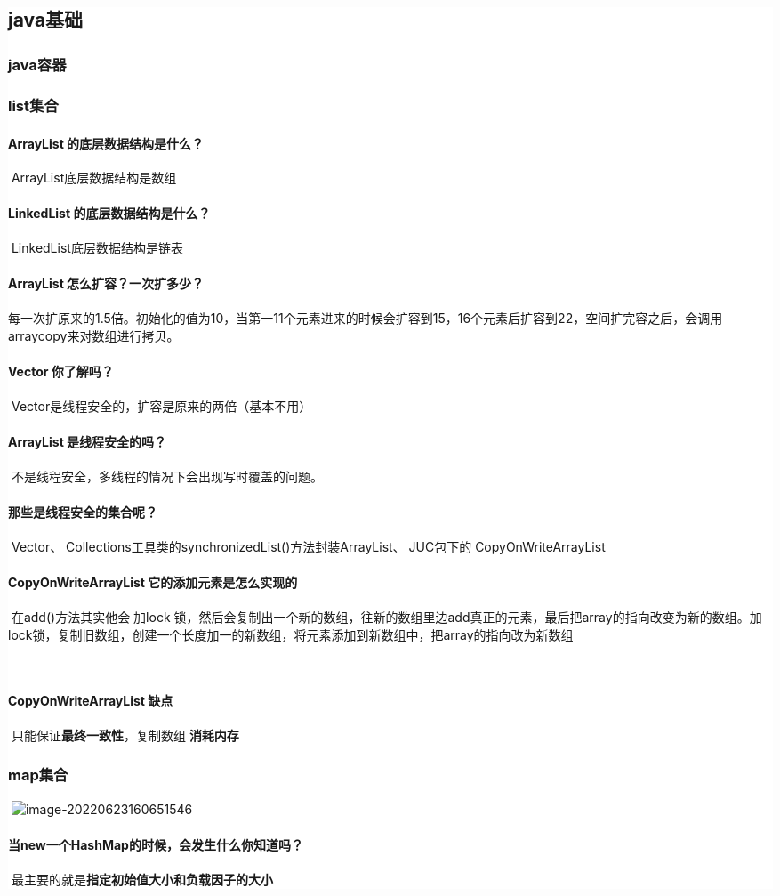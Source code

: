 # 										

## java基础

### java容器

### 	list集合

#### ArrayList 的底层数据结构是什么？

​			ArrayList底层数据结构是数组

#### LinkedList 的底层数据结构是什么？

​			LinkedList底层数据结构是链表

#### ArrayList 怎么扩容？一次扩多少？

​			每一次扩原来的1.5倍。初始化的值为10，当第一11个元素进来的时候会扩容到15，16个元素后扩容到22，空间扩完容之后，会调用arraycopy来对数组进行拷贝。

#### Vector 你了解吗？

​			Vector是线程安全的，扩容是原来的两倍（基本不用）



#### ArrayList 是线程安全的吗？

​			不是线程安全，多线程的情况下会出现写时覆盖的问题。



#### 那些是线程安全的集合呢？

​				Vector、 Collections工具类的synchronizedList()方法封装ArrayList、 JUC包下的 CopyOnWriteArrayList



#### CopyOnWriteArrayList 它的添加元素是怎么实现的

​				在add()方法其实他会 加lock 锁，然后会复制出一个新的数组，往新的数组里边add真正的元素，最后把array的指向改变为新的数组。
​				加lock锁，复制旧数组，创建一个长度加一的新数组，将元素添加到新数组中，把array的指向改为新数组

​			

#### 	CopyOnWriteArrayList 缺点

​				只能保证**最终一致性**，复制数组 **消耗内存**



### map集合

​					![image-20220623160651546](C:\Users\paojiao\AppData\Roaming\Typora\typora-user-images\image-20220623160651546.png)

#### 当new一个HashMap的时候，会发生什么你知道吗？

​		最主要的就是**指定初始值大小和负载因子的大小**
